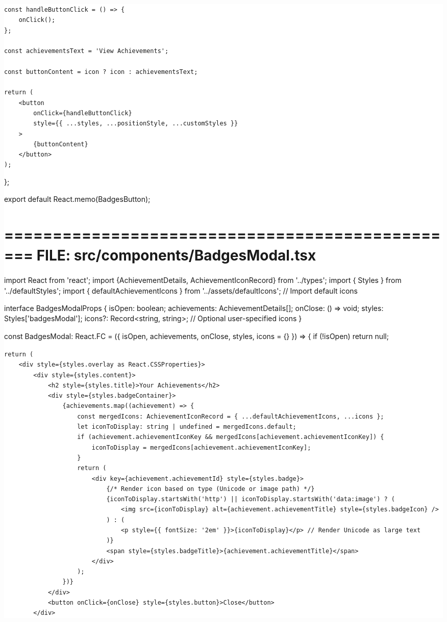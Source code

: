     const handleButtonClick = () => {
        onClick();
    };

    const achievementsText = 'View Achievements';

    const buttonContent = icon ? icon : achievementsText;

    return (
        <button
            onClick={handleButtonClick}
            style={{ ...styles, ...positionStyle, ...customStyles }}
        >
            {buttonContent}
        </button>
    );
};

export default React.memo(BadgesButton);


================================================
FILE: src/components/BadgesModal.tsx
================================================
import React from 'react';
import {AchievementDetails, AchievementIconRecord} from '../types';
import { Styles } from '../defaultStyles';
import { defaultAchievementIcons } from '../assets/defaultIcons'; // Import default icons

interface BadgesModalProps {
    isOpen: boolean;
    achievements: AchievementDetails[];
    onClose: () => void;
    styles: Styles['badgesModal'];
    icons?: Record<string, string>; // Optional user-specified icons
}

const BadgesModal: React.FC<BadgesModalProps> = ({ isOpen, achievements, onClose, styles, icons = {} }) => {
    if (!isOpen) return null;

    return (
        <div style={styles.overlay as React.CSSProperties}>
            <div style={styles.content}>
                <h2 style={styles.title}>Your Achievements</h2>
                <div style={styles.badgeContainer}>
                    {achievements.map((achievement) => {
                        const mergedIcons: AchievementIconRecord = { ...defaultAchievementIcons, ...icons };
                        let iconToDisplay: string | undefined = mergedIcons.default;
                        if (achievement.achievementIconKey && mergedIcons[achievement.achievementIconKey]) {
                            iconToDisplay = mergedIcons[achievement.achievementIconKey];
                        }
                        return (
                            <div key={achievement.achievementId} style={styles.badge}>
                                {/* Render icon based on type (Unicode or image path) */}
                                {iconToDisplay.startsWith('http') || iconToDisplay.startsWith('data:image') ? (
                                    <img src={iconToDisplay} alt={achievement.achievementTitle} style={styles.badgeIcon} />
                                ) : (
                                    <p style={{ fontSize: '2em' }}>{iconToDisplay}</p> // Render Unicode as large text
                                )}
                                <span style={styles.badgeTitle}>{achievement.achievementTitle}</span>
                            </div>
                        );
                    })}
                </div>
                <button onClick={onClose} style={styles.button}>Close</button>
            </div>